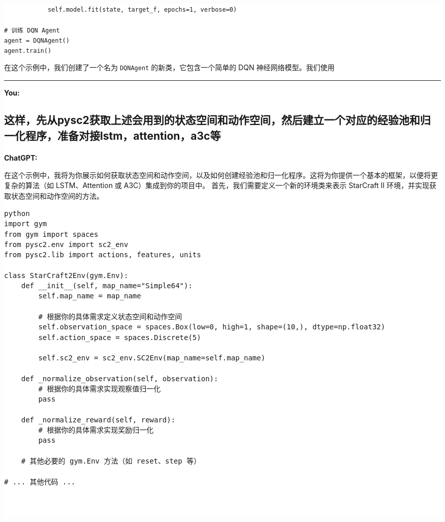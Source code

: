 ```
            self.model.fit(state, target_f, epochs=1, verbose=0)

# 训练 DQN Agent
agent = DQNAgent()
agent.train()

```
在这个示例中，我们创建了一个名为 `DQNAgent` 的新类，它包含一个简单的 DQN 神经网络模型。我们使用

------------------
**You:**


这样，先从pysc2获取上述会用到的状态空间和动作空间，然后建立一个对应的经验池和归一化程序，准备对接lstm，attention，a3c等
------------------
**ChatGPT:**


在这个示例中，我将为你展示如何获取状态空间和动作空间，以及如何创建经验池和归一化程序。这将为你提供一个基本的框架，以便将更复杂的算法（如 LSTM、Attention 或 A3C）集成到你的项目中。
首先，我们需要定义一个新的环境类来表示 StarCraft II 环境，并实现获取状态空间和动作空间的方法。
<pre class="">python
import gym
from gym import spaces
from pysc2.env import sc2_env
from pysc2.lib import actions, features, units

class StarCraft2Env(gym.Env):
    def __init__(self, map_name="Simple64"):
        self.map_name = map_name

        # 根据你的具体需求定义状态空间和动作空间
        self.observation_space = spaces.Box(low=0, high=1, shape=(10,), dtype=np.float32)
        self.action_space = spaces.Discrete(5)

        self.sc2_env = sc2_env.SC2Env(map_name=self.map_name)

    def _normalize_observation(self, observation):
        # 根据你的具体需求实现观察值归一化
        pass

    def _normalize_reward(self, reward):
        # 根据你的具体需求实现奖励归一化
        pass

    # 其他必要的 gym.Env 方法（如 reset、step 等）

# ... 其他代码 ...
